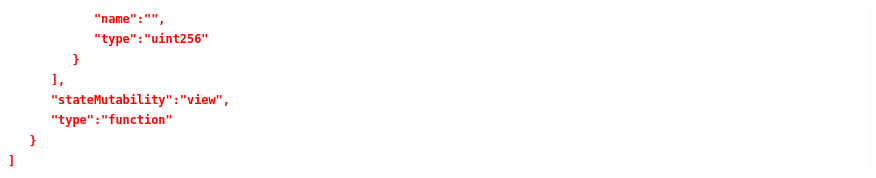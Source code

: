 ```json
            "name":"",
            "type":"uint256"
         }
      ],
      "stateMutability":"view",
      "type":"function"
   }
]
```
